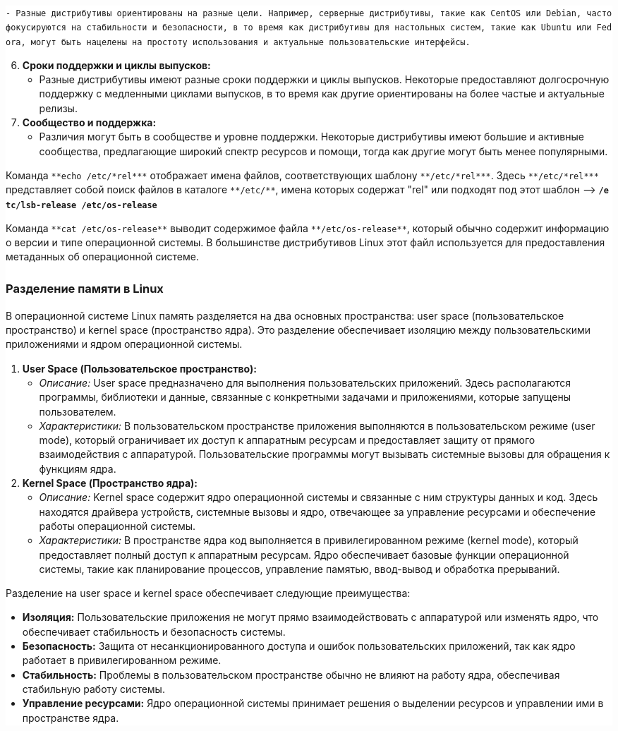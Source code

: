     - Разные дистрибутивы ориентированы на разные цели. Например, серверные дистрибутивы, такие как CentOS или Debian, часто фокусируются на стабильности и безопасности, в то время как дистрибутивы для настольных систем, такие как Ubuntu или Fedora, могут быть нацелены на простоту использования и актуальные пользовательские интерфейсы.
6. **Сроки поддержки и циклы выпусков:**
    - Разные дистрибутивы имеют разные сроки поддержки и циклы выпусков. Некоторые предоставляют долгосрочную поддержку с медленными циклами выпусков, в то время как другие ориентированы на более частые и актуальные релизы.
7. **Сообщество и поддержка:**
    - Различия могут быть в сообществе и уровне поддержки. Некоторые дистрибутивы имеют большие и активные сообщества, предлагающие широкий спектр ресурсов и помощи, тогда как другие могут быть менее популярными.

Команда `**echo /etc/*rel***` отображает имена файлов, соответствующих шаблону `**/etc/*rel***`. Здесь `**/etc/*rel***` представляет собой поиск файлов в каталоге `**/etc/**`, имена которых содержат "rel" или подходят под этот шаблон —> **`/etc/lsb-release /etc/os-release`**

Команда `**cat /etc/os-release**` выводит содержимое файла `**/etc/os-release**`, который обычно содержит информацию о версии и типе операционной системы. В большинстве дистрибутивов Linux этот файл используется для предоставления метаданных об операционной системе.

### Разделение памяти в Linux

В операционной системе Linux память разделяется на два основных пространства: user space (пользовательское пространство) и kernel space (пространство ядра). Это разделение обеспечивает изоляцию между пользовательскими приложениями и ядром операционной системы.

1. **User Space (Пользовательское пространство):**
    - _Описание:_ User space предназначено для выполнения пользовательских приложений. Здесь располагаются программы, библиотеки и данные, связанные с конкретными задачами и приложениями, которые запущены пользователем.
    - _Характеристики:_ В пользовательском пространстве приложения выполняются в пользовательском режиме (user mode), который ограничивает их доступ к аппаратным ресурсам и предоставляет защиту от прямого взаимодействия с аппаратурой. Пользовательские программы могут вызывать системные вызовы для обращения к функциям ядра.
2. **Kernel Space (Пространство ядра):**
    - _Описание:_ Kernel space содержит ядро операционной системы и связанные с ним структуры данных и код. Здесь находятся драйвера устройств, системные вызовы и ядро, отвечающее за управление ресурсами и обеспечение работы операционной системы.
    - _Характеристики:_ В пространстве ядра код выполняется в привилегированном режиме (kernel mode), который предоставляет полный доступ к аппаратным ресурсам. Ядро обеспечивает базовые функции операционной системы, такие как планирование процессов, управление памятью, ввод-вывод и обработка прерываний.

Разделение на user space и kernel space обеспечивает следующие преимущества:

- **Изоляция:** Пользовательские приложения не могут прямо взаимодействовать с аппаратурой или изменять ядро, что обеспечивает стабильность и безопасность системы.
- **Безопасность:** Защита от несанкционированного доступа и ошибок пользовательских приложений, так как ядро работает в привилегированном режиме.
- **Стабильность:** Проблемы в пользовательском пространстве обычно не влияют на работу ядра, обеспечивая стабильную работу системы.
- **Управление ресурсами:** Ядро операционной системы принимает решения о выделении ресурсов и управлении ими в пространстве ядра.
